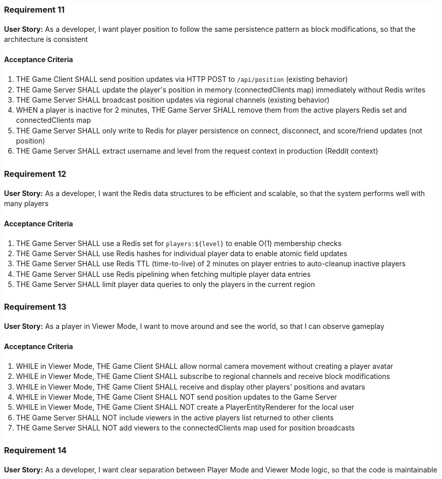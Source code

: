 ### Requirement 11

**User Story:** As a developer, I want player position to follow the same persistence pattern as block modifications, so that the architecture is consistent

#### Acceptance Criteria

1. THE Game Client SHALL send position updates via HTTP POST to `/api/position` (existing behavior)
2. THE Game Server SHALL update the player's position in memory (connectedClients map) immediately without Redis writes
3. THE Game Server SHALL broadcast position updates via regional channels (existing behavior)
4. WHEN a player is inactive for 2 minutes, THE Game Server SHALL remove them from the active players Redis set and connectedClients map
5. THE Game Server SHALL only write to Redis for player persistence on connect, disconnect, and score/friend updates (not position)
6. THE Game Server SHALL extract username and level from the request context in production (Reddit context)

### Requirement 12

**User Story:** As a developer, I want the Redis data structures to be efficient and scalable, so that the system performs well with many players

#### Acceptance Criteria

1. THE Game Server SHALL use a Redis set for `players:${level}` to enable O(1) membership checks
2. THE Game Server SHALL use Redis hashes for individual player data to enable atomic field updates
3. THE Game Server SHALL use Redis TTL (time-to-live) of 2 minutes on player entries to auto-cleanup inactive players
4. THE Game Server SHALL use Redis pipelining when fetching multiple player data entries
5. THE Game Server SHALL limit player data queries to only the players in the current region

### Requirement 13

**User Story:** As a player in Viewer Mode, I want to move around and see the world, so that I can observe gameplay

#### Acceptance Criteria

1. WHILE in Viewer Mode, THE Game Client SHALL allow normal camera movement without creating a player avatar
2. WHILE in Viewer Mode, THE Game Client SHALL subscribe to regional channels and receive block modifications
3. WHILE in Viewer Mode, THE Game Client SHALL receive and display other players' positions and avatars
4. WHILE in Viewer Mode, THE Game Client SHALL NOT send position updates to the Game Server
5. WHILE in Viewer Mode, THE Game Client SHALL NOT create a PlayerEntityRenderer for the local user
6. THE Game Server SHALL NOT include viewers in the active players list returned to other clients
7. THE Game Server SHALL NOT add viewers to the connectedClients map used for position broadcasts

### Requirement 14

**User Story:** As a developer, I want clear separation between Player Mode and Viewer Mode logic, so that the code is maintainable
